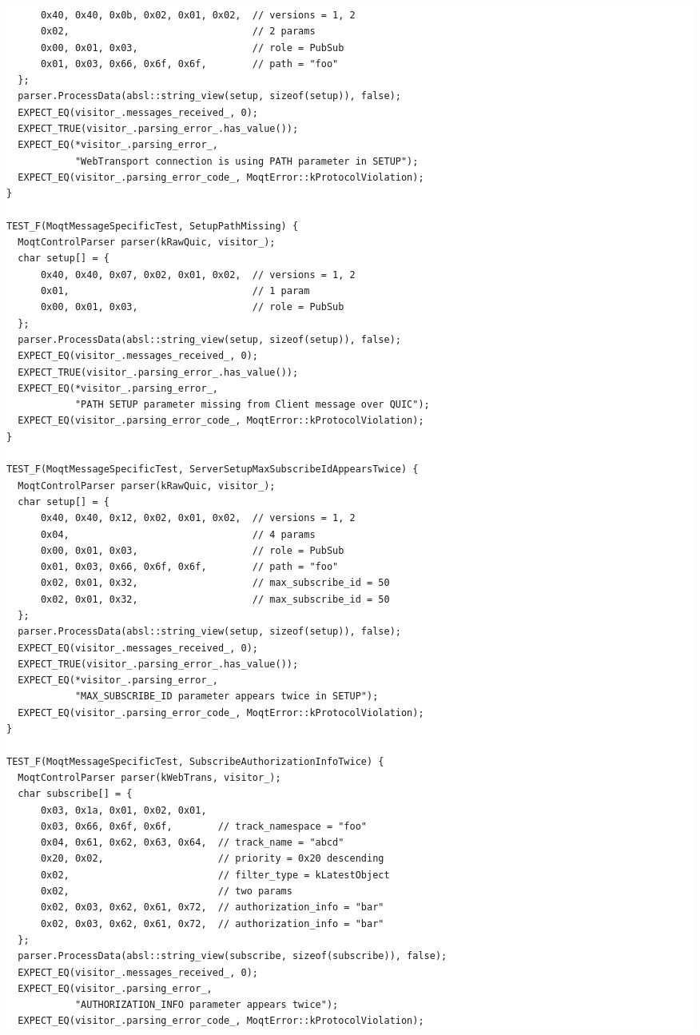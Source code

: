```
      0x40, 0x40, 0x0b, 0x02, 0x01, 0x02,  // versions = 1, 2
      0x02,                                // 2 params
      0x00, 0x01, 0x03,                    // role = PubSub
      0x01, 0x03, 0x66, 0x6f, 0x6f,        // path = "foo"
  };
  parser.ProcessData(absl::string_view(setup, sizeof(setup)), false);
  EXPECT_EQ(visitor_.messages_received_, 0);
  EXPECT_TRUE(visitor_.parsing_error_.has_value());
  EXPECT_EQ(*visitor_.parsing_error_,
            "WebTransport connection is using PATH parameter in SETUP");
  EXPECT_EQ(visitor_.parsing_error_code_, MoqtError::kProtocolViolation);
}

TEST_F(MoqtMessageSpecificTest, SetupPathMissing) {
  MoqtControlParser parser(kRawQuic, visitor_);
  char setup[] = {
      0x40, 0x40, 0x07, 0x02, 0x01, 0x02,  // versions = 1, 2
      0x01,                                // 1 param
      0x00, 0x01, 0x03,                    // role = PubSub
  };
  parser.ProcessData(absl::string_view(setup, sizeof(setup)), false);
  EXPECT_EQ(visitor_.messages_received_, 0);
  EXPECT_TRUE(visitor_.parsing_error_.has_value());
  EXPECT_EQ(*visitor_.parsing_error_,
            "PATH SETUP parameter missing from Client message over QUIC");
  EXPECT_EQ(visitor_.parsing_error_code_, MoqtError::kProtocolViolation);
}

TEST_F(MoqtMessageSpecificTest, ServerSetupMaxSubscribeIdAppearsTwice) {
  MoqtControlParser parser(kRawQuic, visitor_);
  char setup[] = {
      0x40, 0x40, 0x12, 0x02, 0x01, 0x02,  // versions = 1, 2
      0x04,                                // 4 params
      0x00, 0x01, 0x03,                    // role = PubSub
      0x01, 0x03, 0x66, 0x6f, 0x6f,        // path = "foo"
      0x02, 0x01, 0x32,                    // max_subscribe_id = 50
      0x02, 0x01, 0x32,                    // max_subscribe_id = 50
  };
  parser.ProcessData(absl::string_view(setup, sizeof(setup)), false);
  EXPECT_EQ(visitor_.messages_received_, 0);
  EXPECT_TRUE(visitor_.parsing_error_.has_value());
  EXPECT_EQ(*visitor_.parsing_error_,
            "MAX_SUBSCRIBE_ID parameter appears twice in SETUP");
  EXPECT_EQ(visitor_.parsing_error_code_, MoqtError::kProtocolViolation);
}

TEST_F(MoqtMessageSpecificTest, SubscribeAuthorizationInfoTwice) {
  MoqtControlParser parser(kWebTrans, visitor_);
  char subscribe[] = {
      0x03, 0x1a, 0x01, 0x02, 0x01,
      0x03, 0x66, 0x6f, 0x6f,        // track_namespace = "foo"
      0x04, 0x61, 0x62, 0x63, 0x64,  // track_name = "abcd"
      0x20, 0x02,                    // priority = 0x20 descending
      0x02,                          // filter_type = kLatestObject
      0x02,                          // two params
      0x02, 0x03, 0x62, 0x61, 0x72,  // authorization_info = "bar"
      0x02, 0x03, 0x62, 0x61, 0x72,  // authorization_info = "bar"
  };
  parser.ProcessData(absl::string_view(subscribe, sizeof(subscribe)), false);
  EXPECT_EQ(visitor_.messages_received_, 0);
  EXPECT_EQ(visitor_.parsing_error_,
            "AUTHORIZATION_INFO parameter appears twice");
  EXPECT_EQ(visitor_.parsing_error_code_, MoqtError::kProtocolViolation);
```